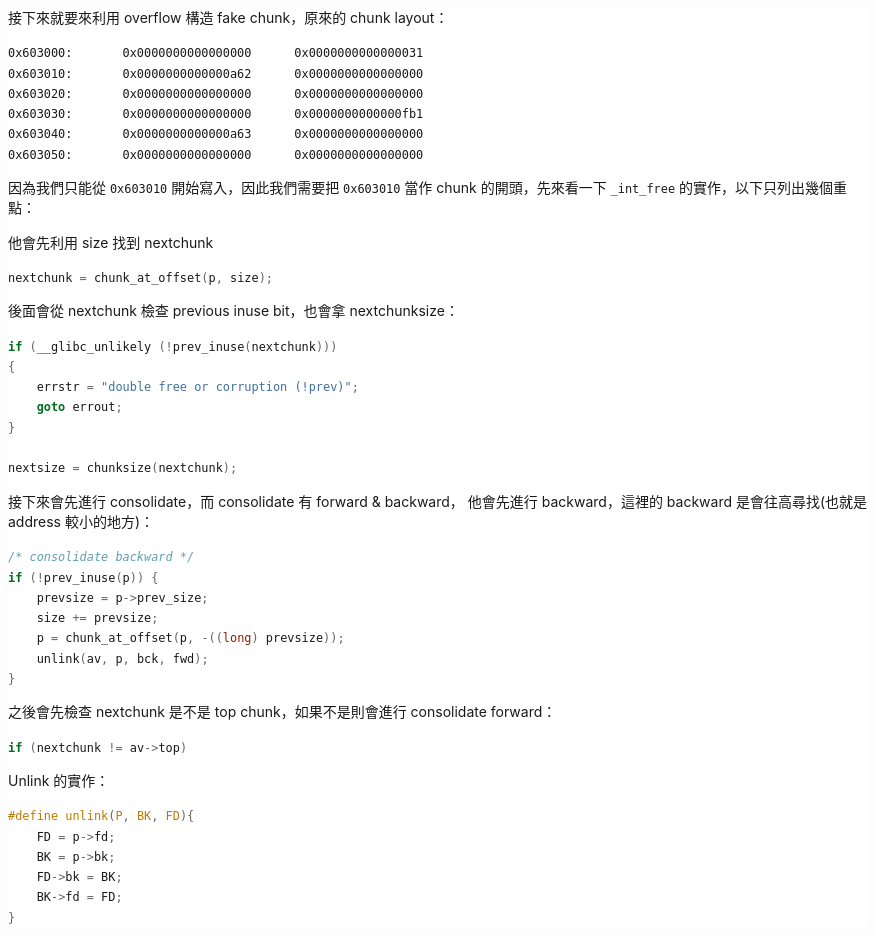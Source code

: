 接下來就要來利用 overflow 構造 fake chunk，原來的 chunk layout：

```assembly
0x603000:       0x0000000000000000      0x0000000000000031
0x603010:       0x0000000000000a62      0x0000000000000000
0x603020:       0x0000000000000000      0x0000000000000000
0x603030:       0x0000000000000000      0x0000000000000fb1
0x603040:       0x0000000000000a63      0x0000000000000000
0x603050:       0x0000000000000000      0x0000000000000000
```

因為我們只能從 `0x603010` 開始寫入，因此我們需要把 `0x603010` 當作 chunk 的開頭，先來看一下 `_int_free` 的實作，以下只列出幾個重點：

他會先利用 size 找到 nextchunk

```c
nextchunk = chunk_at_offset(p, size);
```

後面會從 nextchunk 檢查 previous inuse bit，也會拿 nextchunksize：

```c
if (__glibc_unlikely (!prev_inuse(nextchunk)))
{
	errstr = "double free or corruption (!prev)";
	goto errout;
}

nextsize = chunksize(nextchunk);
```

接下來會先進行 consolidate，而 consolidate 有 forward & backward，
他會先進行 backward，這裡的 backward 是會往高尋找(也就是 address 較小的地方)：

```c
/* consolidate backward */
if (!prev_inuse(p)) {
	prevsize = p->prev_size;
	size += prevsize;
	p = chunk_at_offset(p, -((long) prevsize));
	unlink(av, p, bck, fwd);
}
```

之後會先檢查 nextchunk 是不是 top chunk，如果不是則會進行 consolidate forward：

```c
if (nextchunk != av->top)
```

Unlink 的實作：

```c
#define unlink(P, BK, FD){
	FD = p->fd;
	BK = p->bk;
	FD->bk = BK;
	BK->fd = FD;
}
```
